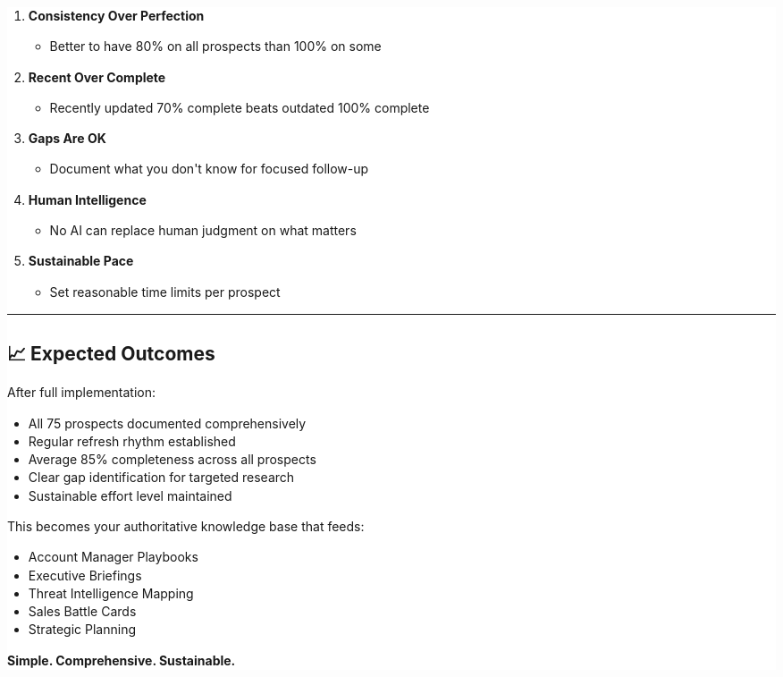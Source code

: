1. **Consistency Over Perfection**
   - Better to have 80% on all prospects than 100% on some

2. **Recent Over Complete**
   - Recently updated 70% complete beats outdated 100% complete

3. **Gaps Are OK**
   - Document what you don't know for focused follow-up

4. **Human Intelligence**
   - No AI can replace human judgment on what matters

5. **Sustainable Pace**
   - Set reasonable time limits per prospect

---

## 📈 Expected Outcomes

After full implementation:
- All 75 prospects documented comprehensively
- Regular refresh rhythm established  
- Average 85% completeness across all prospects
- Clear gap identification for targeted research
- Sustainable effort level maintained

This becomes your authoritative knowledge base that feeds:
- Account Manager Playbooks
- Executive Briefings
- Threat Intelligence Mapping
- Sales Battle Cards
- Strategic Planning

**Simple. Comprehensive. Sustainable.**